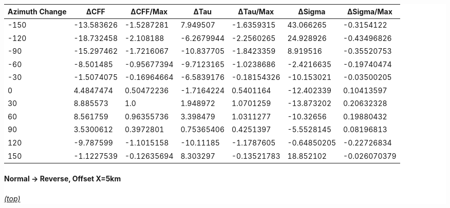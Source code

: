 
| Azimuth Change | &Delta;CFF | &Delta;CFF/Max | &Delta;Tau | &Delta;Tau/Max | &Delta;Sigma | &Delta;Sigma/Max |
|-----|-----|-----|-----|-----|-----|-----|
| -150 | -13.583626 | -1.5287281 | 7.949507 | -1.6359315 | 43.066265 | -0.3154122 |
| -120 | -18.732458 | -2.108188 | -6.2679944 | -2.2560265 | 24.928926 | -0.43496826 |
| -90 | -15.297462 | -1.7216067 | -10.837705 | -1.8423359 | 8.919516 | -0.35520753 |
| -60 | -8.501485 | -0.95677394 | -9.7123165 | -1.0238686 | -2.4216635 | -0.19740474 |
| -30 | -1.5074075 | -0.16964664 | -6.5839176 | -0.18154326 | -10.153021 | -0.03500205 |
| 0 | 4.4847474 | 0.50472236 | -1.7164224 | 0.5401164 | -12.402339 | 0.10413597 |
| 30 | 8.885573 | 1.0 | 1.948972 | 1.0701259 | -13.873202 | 0.20632328 |
| 60 | 8.561759 | 0.96355736 | 3.398479 | 1.0311277 | -10.32656 | 0.19880432 |
| 90 | 3.5300612 | 0.3972801 | 0.75365406 | 0.4251397 | -5.5528145 | 0.08196813 |
| 120 | -9.787599 | -1.1015158 | -10.11185 | -1.1787605 | -0.64850205 | -0.22726834 |
| 150 | -1.1227539 | -0.12635694 | 8.303297 | -0.13521783 | 18.852102 | -0.026070379 |

#### Normal -> Reverse, Offset X=5km
*[(top)](#summary)*
